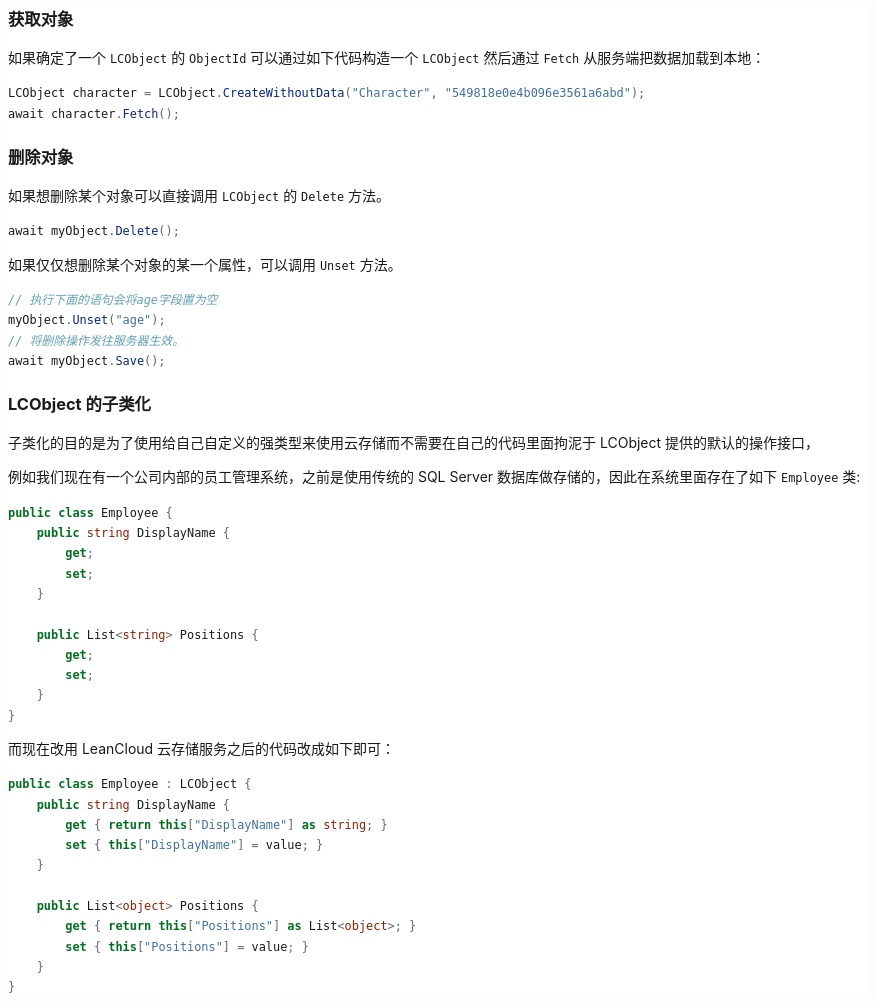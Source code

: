 ### 获取对象

如果确定了一个 `LCObject` 的 `ObjectId` 可以通过如下代码构造一个 `LCObject` 然后通过 `Fetch` 从服务端把数据加载到本地：

```cs
LCObject character = LCObject.CreateWithoutData("Character", "549818e0e4b096e3561a6abd");
await character.Fetch();
```

### 删除对象

如果想删除某个对象可以直接调用 `LCObject` 的 `Delete` 方法。

```cs
await myObject.Delete();
```

如果仅仅想删除某个对象的某一个属性，可以调用 `Unset` 方法。

```cs
// 执行下面的语句会将age字段置为空
myObject.Unset("age");
// 将删除操作发往服务器生效。
await myObject.Save();
```

### LCObject 的子类化

子类化的目的是为了使用给自己自定义的强类型来使用云存储而不需要在自己的代码里面拘泥于 LCObject 提供的默认的操作接口，

例如我们现在有一个公司内部的员工管理系统，之前是使用传统的 SQL Server 数据库做存储的，因此在系统里面存在了如下 `Employee` 类:

```cs
public class Employee {
    public string DisplayName {
        get;
        set;
    }

    public List<string> Positions {
        get;
        set;
    }
}
```

而现在改用 LeanCloud 云存储服务之后的代码改成如下即可：

```cs
public class Employee : LCObject {
    public string DisplayName {
        get { return this["DisplayName"] as string; }
        set { this["DisplayName"] = value; }
    }

    public List<object> Positions {
        get { return this["Positions"] as List<object>; }
        set { this["Positions"] = value; }
    }
}
```
